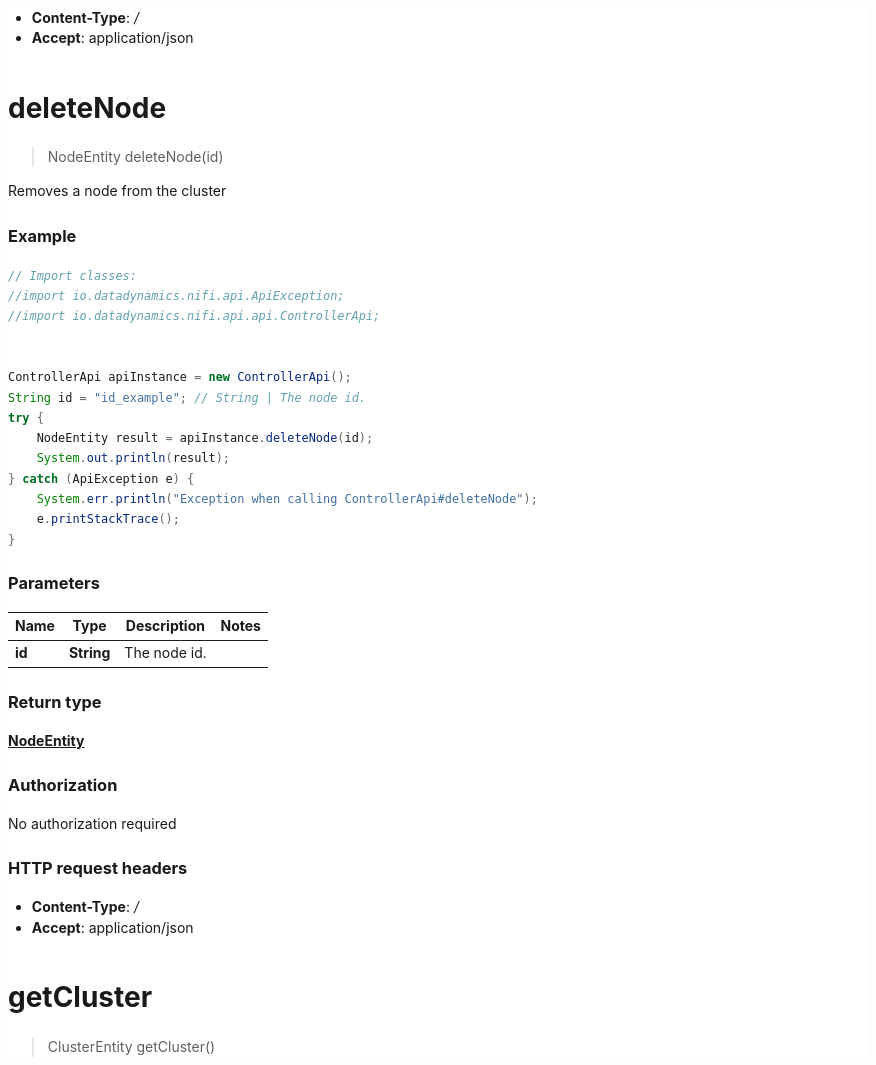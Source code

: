  - **Content-Type**: */*
 - **Accept**: application/json

<a name="deleteNode"></a>
# **deleteNode**
> NodeEntity deleteNode(id)

Removes a node from the cluster



### Example
```java
// Import classes:
//import io.datadynamics.nifi.api.ApiException;
//import io.datadynamics.nifi.api.api.ControllerApi;


ControllerApi apiInstance = new ControllerApi();
String id = "id_example"; // String | The node id.
try {
    NodeEntity result = apiInstance.deleteNode(id);
    System.out.println(result);
} catch (ApiException e) {
    System.err.println("Exception when calling ControllerApi#deleteNode");
    e.printStackTrace();
}
```

### Parameters

Name | Type | Description  | Notes
------------- | ------------- | ------------- | -------------
 **id** | **String**| The node id. |

### Return type

[**NodeEntity**](NodeEntity.md)

### Authorization

No authorization required

### HTTP request headers

 - **Content-Type**: */*
 - **Accept**: application/json

<a name="getCluster"></a>
# **getCluster**
> ClusterEntity getCluster()
